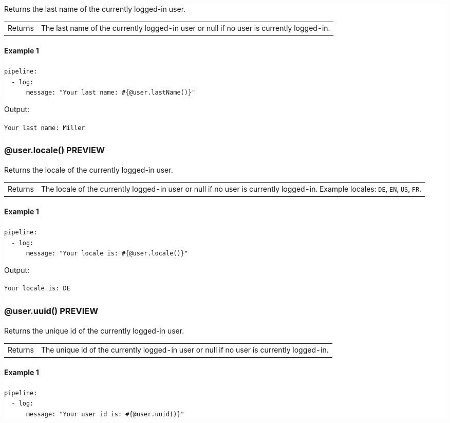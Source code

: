 Returns the last name of the currently logged-in user.

|     |     |
| --- | --- |
| Returns | The last name of the currently logged-in user or null if no user is currently logged-in. |

#### Example 1

```
pipeline:
  - log: 
      message: "Your last name: #{@user.lastName()}"
```

Output:

```
Your last name: Miller
```

### @user.locale() PREVIEW

Returns the locale of the currently logged-in user.

|     |     |
| --- | --- |
| Returns | The locale of the currently logged-in user or null if no user is currently logged-in. Example locales: `DE`, `EN`, `US`, `FR`. |

#### Example 1

```
pipeline:
  - log: 
      message: "Your locale is: #{@user.locale()}"
```

Output:

```
Your locale is: DE
```

### @user.uuid() PREVIEW

Returns the unique id of the currently logged-in user.

|     |     |
| --- | --- |
| Returns | The unique id of the currently logged-in user or null if no user is currently logged-in. |

#### Example 1

```
pipeline:
  - log: 
      message: "Your user id is: #{@user.uuid()}"
```
